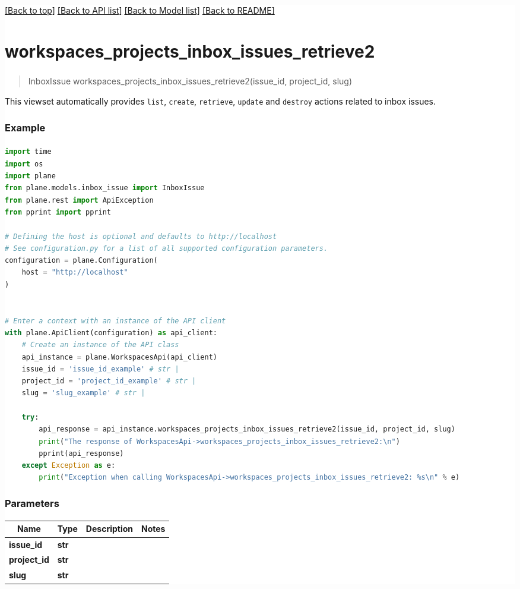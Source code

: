 [[Back to top]](#) [[Back to API list]](../README.md#documentation-for-api-endpoints) [[Back to Model list]](../README.md#documentation-for-models) [[Back to README]](../README.md)

# **workspaces_projects_inbox_issues_retrieve2**
> InboxIssue workspaces_projects_inbox_issues_retrieve2(issue_id, project_id, slug)



This viewset automatically provides `list`, `create`, `retrieve`,
`update` and `destroy` actions related to inbox issues.

### Example

```python
import time
import os
import plane
from plane.models.inbox_issue import InboxIssue
from plane.rest import ApiException
from pprint import pprint

# Defining the host is optional and defaults to http://localhost
# See configuration.py for a list of all supported configuration parameters.
configuration = plane.Configuration(
    host = "http://localhost"
)


# Enter a context with an instance of the API client
with plane.ApiClient(configuration) as api_client:
    # Create an instance of the API class
    api_instance = plane.WorkspacesApi(api_client)
    issue_id = 'issue_id_example' # str | 
    project_id = 'project_id_example' # str | 
    slug = 'slug_example' # str | 

    try:
        api_response = api_instance.workspaces_projects_inbox_issues_retrieve2(issue_id, project_id, slug)
        print("The response of WorkspacesApi->workspaces_projects_inbox_issues_retrieve2:\n")
        pprint(api_response)
    except Exception as e:
        print("Exception when calling WorkspacesApi->workspaces_projects_inbox_issues_retrieve2: %s\n" % e)
```



### Parameters

Name | Type | Description  | Notes
------------- | ------------- | ------------- | -------------
 **issue_id** | **str**|  | 
 **project_id** | **str**|  | 
 **slug** | **str**|  | 

